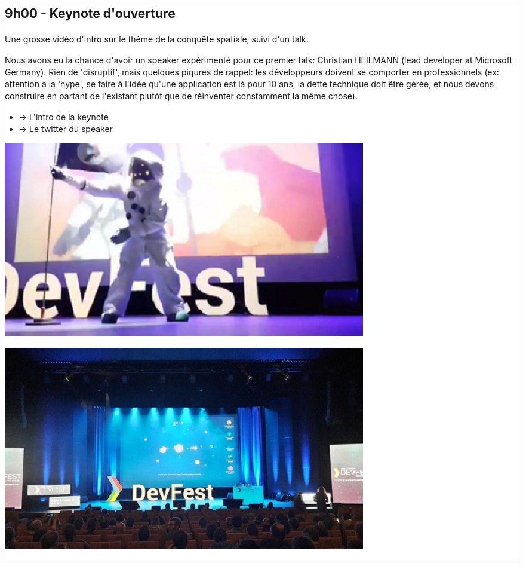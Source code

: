 ## 9h00 - Keynote d'ouverture

Une grosse vidéo d'intro sur le thème de la conquête spatiale, suivi d'un talk.

Nous avons eu la chance d'avoir un speaker expérimenté pour ce premier talk: Christian HEILMANN (lead developer at Microsoft Germany). Rien de 'disruptif', mais quelques piqures de rappel: les développeurs doivent se comporter en professionnels (ex: attention à la 'hype', se faire à l'idée qu'une application est là pour 10 ans, la dette technique doit être gérée, et nous devons construire en partant de l'existant plutôt que de réinventer constamment la même chose). 

- [-> L'intro de la keynote](https://twitter.com/devfestnantes/status/1052821317303590912)
- [-> Le twitter du speaker](https://twitter.com/codepo8)

![picture](devfestnantes2018-log.pict-intro.png)

![picture](devfestnantes2018-log.pict-keynote.jpg) 

---
